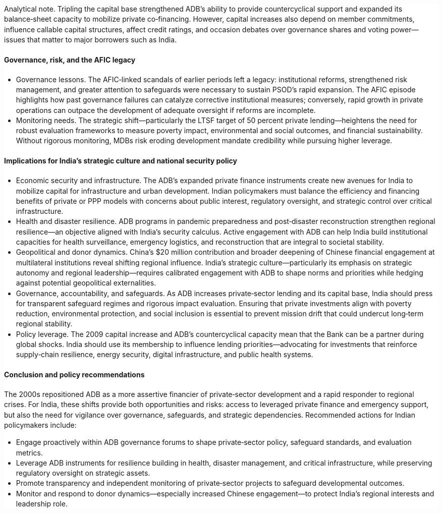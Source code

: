 Analytical note. Tripling the capital base strengthened ADB’s ability to provide countercyclical support and expanded its balance‑sheet capacity to mobilize private co‑financing. However, capital increases also depend on member commitments, influence callable capital structures, affect credit ratings, and occasion debates over governance shares and voting power—issues that matter to major borrowers such as India.

#### Governance, risk, and the AFIC legacy

- Governance lessons. The AFIC‑linked scandals of earlier periods left a legacy: institutional reforms, strengthened risk management, and greater attention to safeguards were necessary to sustain PSOD’s rapid expansion. The AFIC episode highlights how past governance failures can catalyze corrective institutional measures; conversely, rapid growth in private operations can outpace the development of adequate oversight if reforms are incomplete.
- Monitoring needs. The strategic shift—particularly the LTSF target of 50 percent private lending—heightens the need for robust evaluation frameworks to measure poverty impact, environmental and social outcomes, and financial sustainability. Without rigorous monitoring, MDBs risk eroding development mandate credibility while pursuing higher leverage.

#### Implications for India’s strategic culture and national security policy

- Economic security and infrastructure. The ADB’s expanded private finance instruments create new avenues for India to mobilize capital for infrastructure and urban development. Indian policymakers must balance the efficiency and financing benefits of private or PPP models with concerns about public interest, regulatory oversight, and strategic control over critical infrastructure.
- Health and disaster resilience. ADB programs in pandemic preparedness and post‑disaster reconstruction strengthen regional resilience—an objective aligned with India’s security calculus. Active engagement with ADB can help India build institutional capacities for health surveillance, emergency logistics, and reconstruction that are integral to societal stability.
- Geopolitical and donor dynamics. China’s $20 million contribution and broader deepening of Chinese financial engagement at multilateral institutions reveal shifting regional influence. India’s strategic culture—particularly its emphasis on strategic autonomy and regional leadership—requires calibrated engagement with ADB to shape norms and priorities while hedging against potential geopolitical externalities.
- Governance, accountability, and safeguards. As ADB increases private‑sector lending and its capital base, India should press for transparent safeguard regimes and rigorous impact evaluation. Ensuring that private investments align with poverty reduction, environmental protection, and social inclusion is essential to prevent mission drift that could undercut long‑term regional stability.
- Policy leverage. The 2009 capital increase and ADB’s countercyclical capacity mean that the Bank can be a partner during global shocks. India should use its membership to influence lending priorities—advocating for investments that reinforce supply‑chain resilience, energy security, digital infrastructure, and public health systems.

#### Conclusion and policy recommendations

The 2000s repositioned ADB as a more assertive financier of private‑sector development and a rapid responder to regional crises. For India, these shifts provide both opportunities and risks: access to leveraged private finance and emergency support, but also the need for vigilance over governance, safeguards, and strategic dependencies. Recommended actions for Indian policymakers include:

- Engage proactively within ADB governance forums to shape private‑sector policy, safeguard standards, and evaluation metrics.
- Leverage ADB instruments for resilience building in health, disaster management, and critical infrastructure, while preserving regulatory oversight on strategic assets.
- Promote transparency and independent monitoring of private‑sector projects to safeguard developmental outcomes.
- Monitor and respond to donor dynamics—especially increased Chinese engagement—to protect India’s regional interests and leadership role.
